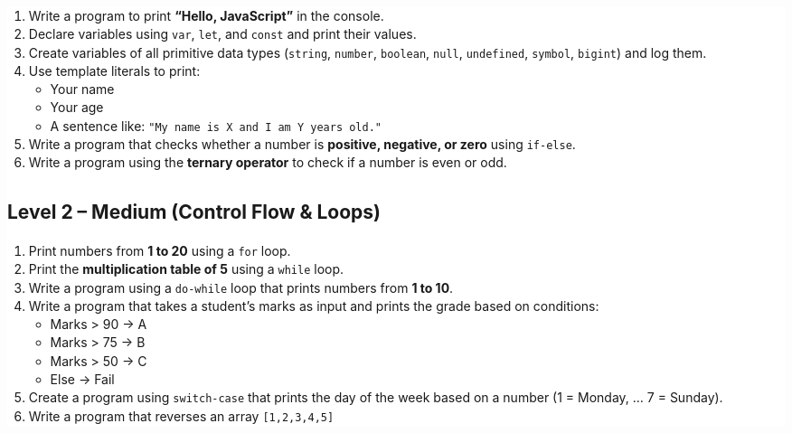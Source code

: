 1. Write a program to print **“Hello, JavaScript”** in the console.
2. Declare variables using `var`, `let`, and `const` and print their values.
3. Create variables of all primitive data types (`string`, `number`, `boolean`, `null`, `undefined`, `symbol`, `bigint`) and log them.
4. Use template literals to print:
    - Your name
    - Your age
    - A sentence like: `"My name is X and I am Y years old."`
5. Write a program that checks whether a number is **positive, negative, or zero** using `if-else`.
6. Write a program using the **ternary operator** to check if a number is even or odd.

## Level 2 – Medium (Control Flow & Loops)

1. Print numbers from **1 to 20** using a `for` loop.
2. Print the **multiplication table of 5** using a `while` loop.
3. Write a program using a `do-while` loop that prints numbers from **1 to 10**.
4. Write a program that takes a student’s marks as input and prints the grade based on conditions:
    - Marks > 90 → A
    - Marks > 75 → B
    - Marks > 50 → C
    - Else → Fail
5. Create a program using `switch-case` that prints the day of the week based on a number (1 = Monday, … 7 = Sunday).
6. Write a program that reverses an array `[1,2,3,4,5]`
